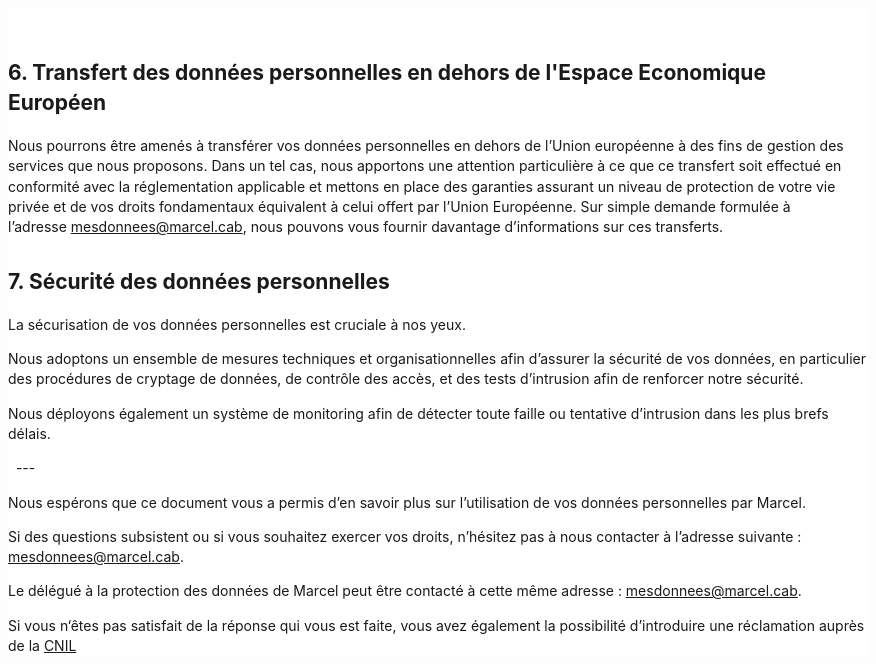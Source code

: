  

**6\. Transfert des données personnelles en dehors de l'Espace Economique Européen** 
-------------------------------------------------------------------------------------

Nous pourrons être amenés à transférer vos données personnelles en dehors de l’Union européenne à des fins de gestion des services que nous proposons. Dans un tel cas, nous apportons une attention particulière à ce que ce transfert soit effectué en conformité avec la réglementation applicable et mettons en place des garanties assurant un niveau de protection de votre vie privée et de vos droits fondamentaux équivalent à celui offert par l’Union Européenne. Sur simple demande formulée à l’adresse [mesdonnees@marcel.cab](https://www.marcel.cab/donnees-personnelles-clients/mesdonnees@marcel.cab), nous pouvons vous fournir davantage d’informations sur ces transferts.  

**7\. Sécurité des données personnelles**
-----------------------------------------

La sécurisation de vos données personnelles est cruciale à nos yeux.

Nous adoptons un ensemble de mesures techniques et organisationnelles afin d’assurer la sécurité de vos données, en particulier des procédures de cryptage de données, de contrôle des accès, et des tests d’intrusion afin de renforcer notre sécurité.

Nous déployons également un système de monitoring afin de détecter toute faille ou tentative d’intrusion dans les plus brefs délais.

  ---  

Nous espérons que ce document vous a permis d’en savoir plus sur l’utilisation de vos données personnelles par Marcel.

Si des questions subsistent ou si vous souhaitez exercer vos droits, n’hésitez pas à nous contacter à l’adresse suivante : [mesdonnees@marcel.cab](mailto:mesdonnees@marcel.cab).

Le délégué à la protection des données de Marcel peut être contacté à cette même adresse : [mesdonnees@marcel.cab](mailto:mesdonnees@marcel.cab).

Si vous n‘êtes pas satisfait de la réponse qui vous est faite, vous avez également la possibilité d’introduire une réclamation auprès de la [CNIL](https://www.cnil.fr/fr)